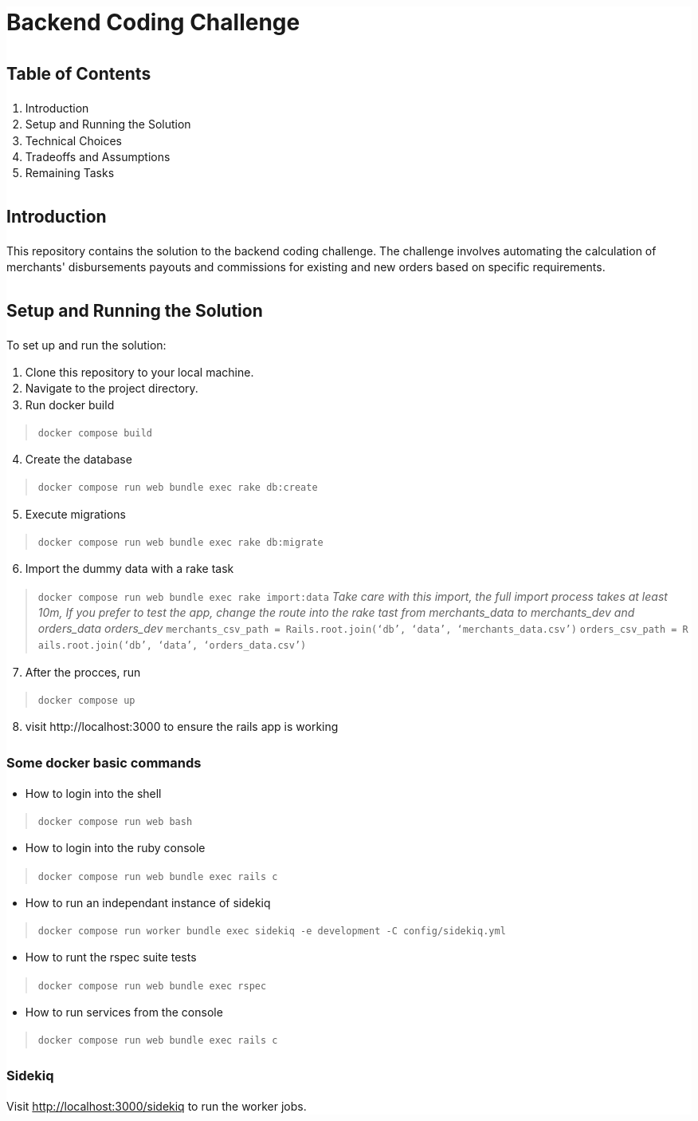 # Backend Coding Challenge
## Table of Contents
1. Introduction
2. Setup and Running the Solution
3. Technical Choices
4. Tradeoffs and Assumptions
5. Remaining Tasks

## Introduction
This repository contains the solution to the  backend coding challenge. The challenge involves automating the calculation of merchants' disbursements payouts and  commissions for existing and new orders based on specific requirements.

## Setup and Running the Solution
To set up and run the solution:
1. Clone this repository to your local machine.
2. Navigate to the project directory.
3. Run docker build 
> `docker compose build`
4. Create the database
> `docker compose run web bundle exec rake db:create`
5. Execute migrations
> `docker compose run web bundle exec rake db:migrate`
6. Import the dummy data with a rake task
> `docker compose run web bundle exec rake import:data`
*Take care with this import, the full import process takes at least 10m, If you prefer to test the app, change the route into the rake tast from merchants_data to merchants_dev and orders_data orders_dev*
> `merchants_csv_path = Rails.root.join(‘db’, ‘data’, ‘merchants_data.csv’)`
> `orders_csv_path = Rails.root.join(‘db’, ‘data’, ‘orders_data.csv’)`
7. After the procces, run
> `docker compose up`
8. visit http://localhost:3000 to ensure the rails app is working

### Some docker basic commands 
- How to login into the shell
> `docker compose run web bash`
- How to login into the ruby console
> `docker compose run web bundle exec rails c`
- How to run an independant instance of sidekiq
> `docker compose run worker bundle exec sidekiq -e development -C config/sidekiq.yml`
- How to runt the rspec suite tests
> `docker compose run web bundle exec rspec`
- How to run services from the console
> `docker compose run web bundle exec rails c`

### Sidekiq
Visit [http://localhost:3000/sidekiq](http://localhost:3000/sidekiq) to run the worker jobs. 
